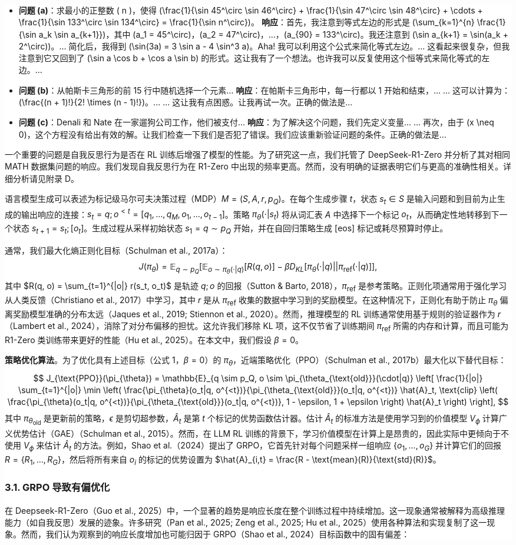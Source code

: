 - **问题 (a)**：求最小的正整数 \( n \)，使得 \(\frac{1}{\sin 45^\circ \sin 46^\circ} + \frac{1}{\sin 47^\circ \sin 48^\circ} + \cdots + \frac{1}{\sin 133^\circ \sin 134^\circ} = \frac{1}{\sin n^\circ}\)。
  **响应**：首先，我注意到等式左边的形式是 \(\sum_{k=1}^{n} \frac{1}{\sin a_k \sin a_{k+1}}\)，其中 \(a_1 = 45^\circ\)，\(a_2 = 47^\circ\)，...，\(a_{90} = 133^\circ\)。我还注意到 \(\sin a_{k+1} = \sin(a_k + 2^\circ)\)。... 简化后，我得到 \(\sin(3a) = 3 \sin a - 4 \sin^3 a\)。Aha! 我可以利用这个公式来简化等式左边。... 这看起来很复杂，但我注意到它又回到了 \(\sin a \cos b + \cos a \sin b\) 的形式。这让我有了一个想法。也许我可以反复使用这个恒等式来简化等式的左边。...

- **问题 (b)**：从帕斯卡三角形的前 15 行中随机选择一个元素...
  **响应**：在帕斯卡三角形中，每一行都以 1 开始和结束，... ... 这可以计算为：\(\frac{(n + 1)!}{2! \times (n - 1)!}\)。... ... 这让我有点困惑。让我再试一次。正确的做法是...

- **问题 (c)**：Denali 和 Nate 在一家遛狗公司工作，他们被支付...
  **响应**：为了解决这个问题，我们先定义变量... ... 再次，由于 \(x \neq 0\)，这个方程没有给出有效的解。让我们检查一下我们是否犯了错误。我们应该重新验证问题的条件。正确的做法是...

一个重要的问题是自我反思行为是否在 RL 训练后增强了模型的性能。为了研究这一点，我们托管了 DeepSeek-R1-Zero 并分析了其对相同 MATH 数据集问题的响应。我们发现自我反思行为在 R1-Zero 中出现的频率更高。然而，没有明确的证据表明它们与更高的准确性相关。详细分析请见附录 D。

语言模型生成可以表述为标记级马尔可夫决策过程（MDP）$M = (S, A, r, p_Q)$。在每个生成步骤 $t$，状态 $s_t \in S$ 是输入问题和到目前为止生成的输出响应的连接：$s_t = q; o^{<t} = [q_1, \ldots, q_M, o_1, \ldots, o_{t-1}]$。策略 $\pi_{\theta}(\cdot|s_t)$ 将从词汇表 $A$ 中选择下一个标记 $o_t$，从而确定性地转移到下一个状态 $s_{t+1} = s_t; [o_t]$。生成过程从采样初始状态 $s_1 = q \sim p_Q$ 开始，并在自回归策略生成 [eos] 标记或耗尽预算时停止。

通常，我们最大化熵正则化目标（Schulman et al., 2017a）：
$$
J (\pi_{\theta}) = \mathbb{E}_{q \sim p_Q} \left[ \mathbb{E}_{o \sim \pi_{\theta}(\cdot|q)}[R(q, o)] - \beta D_{KL}[\pi_{\theta}(\cdot|q)||\pi_{\text{ref}}(\cdot|q)] \right],
$$
其中 $R(q, o) = \sum_{t=1}^{|o|} r(s_t, o_t)$ 是轨迹 $q; o$ 的回报（Sutton & Barto, 2018），$\pi_{\text{ref}}$ 是参考策略。正则化项通常用于强化学习从人类反馈（Christiano et al., 2017）中学习，其中 $r$ 是从 $\pi_{\text{ref}}$ 收集的数据中学习到的奖励模型。在这种情况下，正则化有助于防止 $\pi_{\theta}$ 偏离奖励模型准确的分布太远（Jaques et al., 2019; Stiennon et al., 2020）。然而，推理模型的 RL 训练通常使用基于规则的验证器作为 $r$（Lambert et al., 2024），消除了对分布偏移的担忧。这允许我们移除 KL 项，这不仅节省了训练期间 $\pi_{\text{ref}}$ 所需的内存和计算，而且可能为 R1-Zero 类训练带来更好的性能（Hu et al., 2025）。在本文中，我们假设 $\beta = 0$。

**策略优化算法**。为了优化具有上述目标（公式 1，$\beta = 0$）的 $\pi_{\theta}$，近端策略优化（PPO）（Schulman et al., 2017b）最大化以下替代目标：
$$
J_{\text{PPO}}(\pi_{\theta}) = \mathbb{E}_{q \sim p_Q, o \sim \pi_{\theta_{\text{old}}}(\cdot|q)} \left[ \frac{1}{|o|} \sum_{t=1}^{|o|} \min \left( \frac{\pi_{\theta}(o_t|q, o^{<t})}{\pi_{\theta_{\text{old}}}(o_t|q, o^{<t})} \hat{A}_t, \text{clip} \left( \frac{\pi_{\theta}(o_t|q, o^{<t})}{\pi_{\theta_{\text{old}}}(o_t|q, o^{<t})}, 1 - \epsilon, 1 + \epsilon \right) \hat{A}_t \right) \right],
$$
其中 $\pi_{\theta_{\text{old}}}$ 是更新前的策略，$\epsilon$ 是剪切超参数，$\hat{A}_t$ 是第 $t$ 个标记的优势函数估计器。估计 $\hat{A}_t$ 的标准方法是使用学习到的价值模型 $V_{\phi}$ 计算广义优势估计（GAE）（Schulman et al., 2015）。然而，在 LLM RL 训练的背景下，学习价值模型在计算上是昂贵的，因此实际中更倾向于不使用 $V_{\phi}$ 来估计 $\hat{A}_t$ 的方法。例如，Shao et al.（2024）提出了 GRPO，它首先针对每个问题采样一组响应 $\{o_1, \ldots, o_G\}$ 并计算它们的回报 $R = \{R_1, \ldots, R_G\}$，然后将所有来自 $o_i$ 的标记的优势设置为 $\hat{A}_{i,t} = \frac{R - \text{mean}(R)}{\text{std}(R)}$。

### **3.1.  GRPO 导致有偏优化**

在 Deepseek-R1-Zero（Guo et al., 2025）中，一个显著的趋势是响应长度在整个训练过程中持续增加。这一现象通常被解释为高级推理能力（如自我反思）发展的迹象。许多研究（Pan et al., 2025; Zeng et al., 2025; Hu et al., 2025）使用各种算法和实现复制了这一现象。然而，我们认为观察到的响应长度增加也可能归因于 GRPO（Shao et al., 2024）目标函数中的固有偏差：
